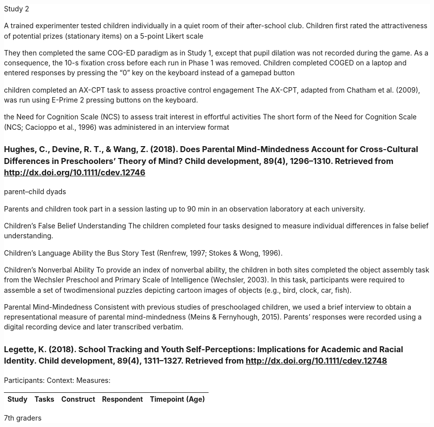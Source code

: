 Study 2

A trained experimenter tested children individually in a quiet room of their after-school club. Children first rated the attractiveness of potential prizes (stationary items) on a 5-point Likert scale

They then completed the same COG-ED paradigm as in Study 1, except that pupil dilation was not recorded during the game. As a consequence, the 10-s fixation cross before each run in Phase 1 was removed. Children completed COGED on a laptop and entered responses by pressing the “0” key on the keyboard instead of a gamepad button

children completed an AX-CPT task to assess proactive control engagement The AX-CPT, adapted from Chatham et al. (2009), was run using E-Prime 2 pressing buttons on the keyboard.

the Need for Cognition Scale (NCS) to assess trait interest in effortful activities The short form of the Need for Cognition Scale (NCS; Cacioppo et al., 1996) was administered in an interview format

### Hughes, C., Devine, R. T., & Wang, Z. (2018). Does Parental Mind-Mindedness Account for Cross-Cultural Differences in Preschoolers’ Theory of Mind? Child development, 89(4), 1296–1310. Retrieved from <http://dx.doi.org/10.1111/cdev.12746>

parent–child dyads

Parents and children took part in a session lasting up to 90 min in an observation laboratory at each university.

Children’s False Belief Understanding The children completed four tasks designed to measure individual differences in false belief understanding.

Children’s Language Ability the Bus Story Test (Renfrew, 1997; Stokes & Wong, 1996).

Children’s Nonverbal Ability To provide an index of nonverbal ability, the children in both sites completed the object assembly task from the Wechsler Preschool and Primary Scale of Intelligence (Wechsler, 2003). In this task, participants were required to assemble a set of twodimensional puzzles depicting cartoon images of objects (e.g., bird, clock, car, fish).

Parental Mind-Mindedness Consistent with previous studies of preschoolaged children, we used a brief interview to obtain a representational measure of parental mind-mindedness (Meins & Fernyhough, 2015). Parents’ responses were recorded using a digital recording device and later transcribed verbatim.

### Legette, K. (2018). School Tracking and Youth Self-Perceptions: Implications for Academic and Racial Identity. Child development, 89(4), 1311–1327. Retrieved from <http://dx.doi.org/10.1111/cdev.12748>

Participants:
Context:
Measures:

| Study | Tasks | Construct | Respondent | Timepoint (Age) |
|-------|-------|-----------|------------|-----------------|

7th graders
